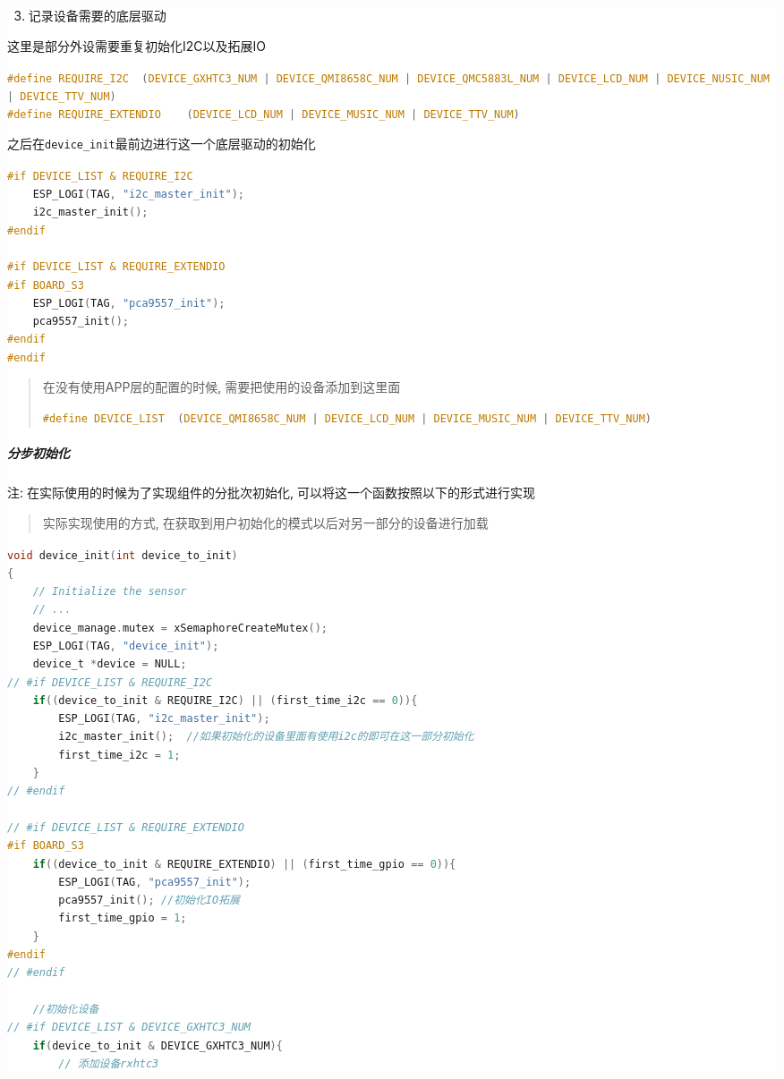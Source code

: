 3. 记录设备需要的底层驱动

这里是部分外设需要重复初始化I2C以及拓展IO

```c
#define REQUIRE_I2C  (DEVICE_GXHTC3_NUM | DEVICE_QMI8658C_NUM | DEVICE_QMC5883L_NUM | DEVICE_LCD_NUM | DEVICE_NUSIC_NUM | DEVICE_TTV_NUM)
#define REQUIRE_EXTENDIO    (DEVICE_LCD_NUM | DEVICE_MUSIC_NUM | DEVICE_TTV_NUM)
```

之后在`device_init`最前边进行这一个底层驱动的初始化

```c
#if DEVICE_LIST & REQUIRE_I2C
    ESP_LOGI(TAG, "i2c_master_init");
    i2c_master_init();
#endif

#if DEVICE_LIST & REQUIRE_EXTENDIO
#if BOARD_S3
    ESP_LOGI(TAG, "pca9557_init");
    pca9557_init();
#endif
#endif
```

> 在没有使用APP层的配置的时候, 需要把使用的设备添加到这里面
>
> ```c
> #define DEVICE_LIST  (DEVICE_QMI8658C_NUM | DEVICE_LCD_NUM | DEVICE_MUSIC_NUM | DEVICE_TTV_NUM)
> ```

##### 分步初始化

注: 在实际使用的时候为了实现组件的分批次初始化, 可以将这一个函数按照以下的形式进行实现

> 实际实现使用的方式, 在获取到用户初始化的模式以后对另一部分的设备进行加载

```c
void device_init(int device_to_init)
{
    // Initialize the sensor
    // ...
    device_manage.mutex = xSemaphoreCreateMutex();
    ESP_LOGI(TAG, "device_init");
    device_t *device = NULL;
// #if DEVICE_LIST & REQUIRE_I2C
    if((device_to_init & REQUIRE_I2C) || (first_time_i2c == 0)){
        ESP_LOGI(TAG, "i2c_master_init");
        i2c_master_init();  //如果初始化的设备里面有使用i2c的即可在这一部分初始化
        first_time_i2c = 1;
    }
// #endif

// #if DEVICE_LIST & REQUIRE_EXTENDIO
#if BOARD_S3
    if((device_to_init & REQUIRE_EXTENDIO) || (first_time_gpio == 0)){
        ESP_LOGI(TAG, "pca9557_init");
        pca9557_init(); //初始化IO拓展
        first_time_gpio = 1;
    }
#endif
// #endif

    //初始化设备
// #if DEVICE_LIST & DEVICE_GXHTC3_NUM
    if(device_to_init & DEVICE_GXHTC3_NUM){
        // 添加设备rxhtc3
```